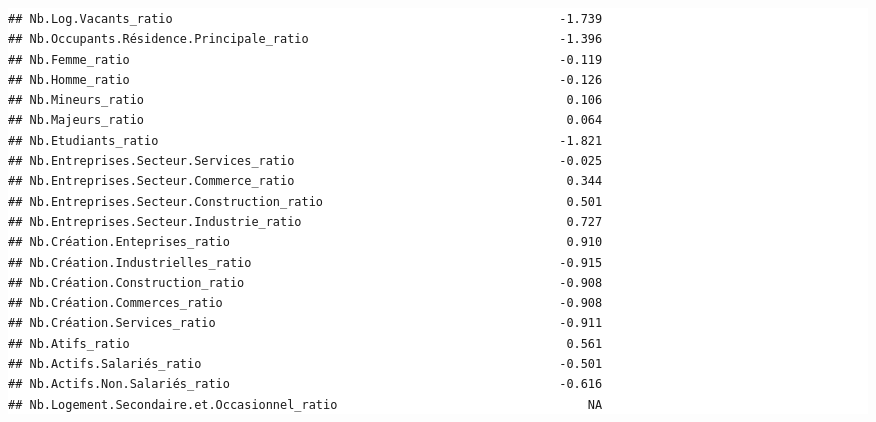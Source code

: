     ## Nb.Log.Vacants_ratio                                                      -1.739
    ## Nb.Occupants.Résidence.Principale_ratio                                   -1.396
    ## Nb.Femme_ratio                                                            -0.119
    ## Nb.Homme_ratio                                                            -0.126
    ## Nb.Mineurs_ratio                                                           0.106
    ## Nb.Majeurs_ratio                                                           0.064
    ## Nb.Etudiants_ratio                                                        -1.821
    ## Nb.Entreprises.Secteur.Services_ratio                                     -0.025
    ## Nb.Entreprises.Secteur.Commerce_ratio                                      0.344
    ## Nb.Entreprises.Secteur.Construction_ratio                                  0.501
    ## Nb.Entreprises.Secteur.Industrie_ratio                                     0.727
    ## Nb.Création.Enteprises_ratio                                               0.910
    ## Nb.Création.Industrielles_ratio                                           -0.915
    ## Nb.Création.Construction_ratio                                            -0.908
    ## Nb.Création.Commerces_ratio                                               -0.908
    ## Nb.Création.Services_ratio                                                -0.911
    ## Nb.Atifs_ratio                                                             0.561
    ## Nb.Actifs.Salariés_ratio                                                  -0.501
    ## Nb.Actifs.Non.Salariés_ratio                                              -0.616
    ## Nb.Logement.Secondaire.et.Occasionnel_ratio                                   NA
